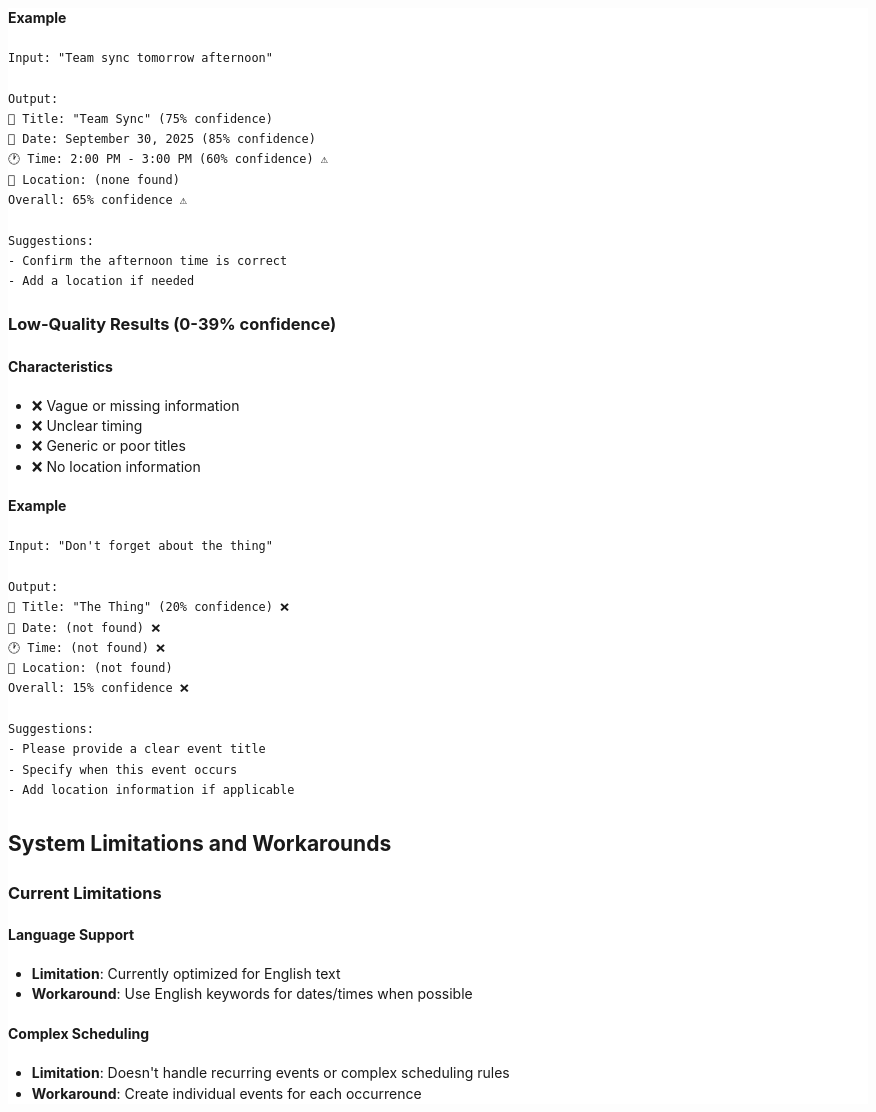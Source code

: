#### Example
```
Input: "Team sync tomorrow afternoon"

Output:
📅 Title: "Team Sync" (75% confidence)
📅 Date: September 30, 2025 (85% confidence)
🕐 Time: 2:00 PM - 3:00 PM (60% confidence) ⚠️
📍 Location: (none found)
Overall: 65% confidence ⚠️

Suggestions:
- Confirm the afternoon time is correct
- Add a location if needed
```

### Low-Quality Results (0-39% confidence)

#### Characteristics
- ❌ Vague or missing information
- ❌ Unclear timing
- ❌ Generic or poor titles
- ❌ No location information

#### Example
```
Input: "Don't forget about the thing"

Output:
📅 Title: "The Thing" (20% confidence) ❌
📅 Date: (not found) ❌
🕐 Time: (not found) ❌
📍 Location: (not found)
Overall: 15% confidence ❌

Suggestions:
- Please provide a clear event title
- Specify when this event occurs
- Add location information if applicable
```

## System Limitations and Workarounds

### Current Limitations

#### Language Support
- **Limitation**: Currently optimized for English text
- **Workaround**: Use English keywords for dates/times when possible

#### Complex Scheduling
- **Limitation**: Doesn't handle recurring events or complex scheduling rules
- **Workaround**: Create individual events for each occurrence
